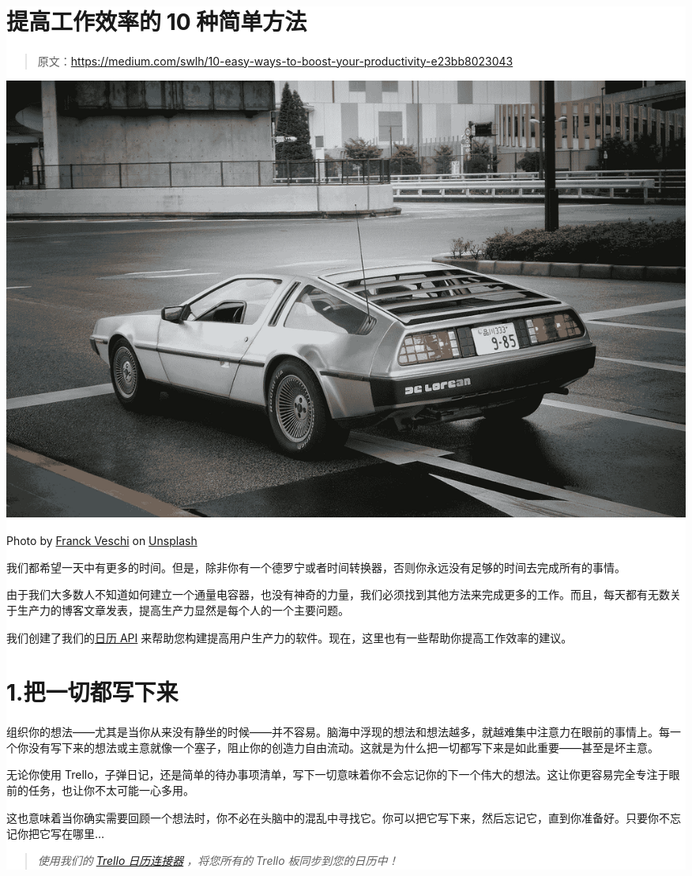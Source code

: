 # 提高工作效率的 10 种简单方法

> 原文：<https://medium.com/swlh/10-easy-ways-to-boost-your-productivity-e23bb8023043>

![](img/d9758187b4e186a9e3d3f580d47ac3d1.png)

Photo by [Franck Veschi](https://unsplash.com/@franckveschi?utm_source=medium&utm_medium=referral) on [Unsplash](https://unsplash.com?utm_source=medium&utm_medium=referral)

我们都希望一天中有更多的时间。但是，除非你有一个德罗宁或者时间转换器，否则你永远没有足够的时间去完成所有的事情。

由于我们大多数人不知道如何建立一个通量电容器，也没有神奇的力量，我们必须找到其他方法来完成更多的工作。而且，每天都有无数关于生产力的博客文章发表，提高生产力显然是每个人的一个主要问题。

我们创建了我们的[日历 API](https://www.cronofy.com/features/) 来帮助您构建提高用户生产力的软件。现在，这里也有一些帮助你提高工作效率的建议。

# 1.把一切都写下来

组织你的想法——尤其是当你从来没有静坐的时候——并不容易。脑海中浮现的想法和想法越多，就越难集中注意力在眼前的事情上。每一个你没有写下来的想法或主意就像一个塞子，阻止你的创造力自由流动。这就是为什么把一切都写下来是如此重要——甚至是坏主意。

无论你使用 Trello，子弹日记，还是简单的待办事项清单，写下一切意味着你不会忘记你的下一个伟大的想法。这让你更容易完全专注于眼前的任务，也让你不太可能一心多用。

这也意味着当你确实需要回顾一个想法时，你不必在头脑中的混乱中寻找它。你可以把它写下来，然后忘记它，直到你准备好。只要你不忘记你把它写在哪里…

> *使用我们的* [*Trello 日历连接器*](https://www.cronofy.com/trello/) *，将您所有的 Trello 板同步到您的日历中！*
